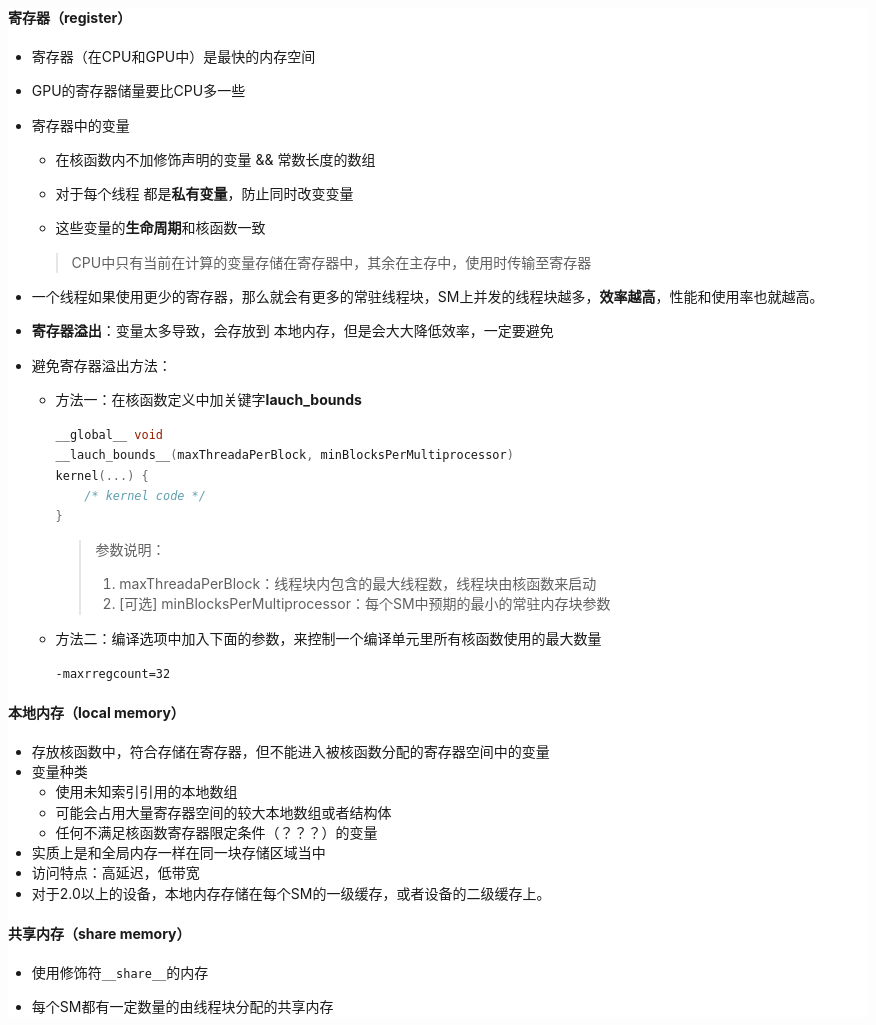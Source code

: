 #### 寄存器（register）

- 寄存器（在CPU和GPU中）是最快的内存空间

- GPU的寄存器储量要比CPU多一些

- 寄存器中的变量

    - 在核函数内不加修饰声明的变量 && 常数长度的数组
    - 对于每个线程 都是**私有变量**，防止同时改变变量

    - 这些变量的**生命周期**和核函数一致

    > CPU中只有当前在计算的变量存储在寄存器中，其余在主存中，使用时传输至寄存器

- 一个线程如果使用更少的寄存器，那么就会有更多的常驻线程块，SM上并发的线程块越多，**效率越高**，性能和使用率也就越高。

- **寄存器溢出**：变量太多导致，会存放到 本地内存，但是会大大降低效率，一定要避免

- 避免寄存器溢出方法：

    - 方法一：在核函数定义中加关键字**lauch_bounds**

        ```c++
        __global__ void
        __lauch_bounds__(maxThreadaPerBlock, minBlocksPerMultiprocessor)
        kernel(...) {
            /* kernel code */
        }
        ```

        > 参数说明：
        >
        > 1. maxThreadaPerBlock：线程块内包含的最大线程数，线程块由核函数来启动
        > 2. [可选] minBlocksPerMultiprocessor：每个SM中预期的最小的常驻内存块参数

    - 方法二：编译选项中加入下面的参数，来控制一个编译单元里所有核函数使用的最大数量

        ```bash
        -maxrregcount=32
        ```


#### 本地内存（local memory）

- 存放核函数中，符合存储在寄存器，但不能进入被核函数分配的寄存器空间中的变量
- 变量种类
    - 使用未知索引引用的本地数组
    - 可能会占用大量寄存器空间的较大本地数组或者结构体
    - 任何不满足核函数寄存器限定条件（？？？）的变量
- 实质上是和全局内存一样在同一块存储区域当中
- 访问特点：高延迟，低带宽
- 对于2.0以上的设备，本地内存存储在每个SM的一级缓存，或者设备的二级缓存上。

#### 共享内存（share memory）

- 使用修饰符`__share__`的内存

- 每个SM都有一定数量的由线程块分配的共享内存
